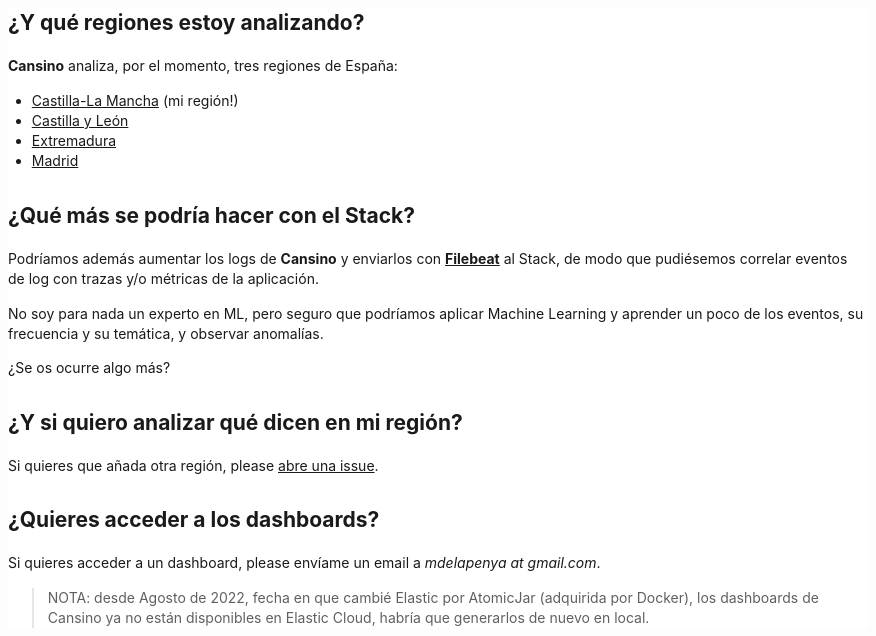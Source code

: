 ## ¿Y qué regiones estoy analizando?

**Cansino** analiza, por el momento, tres regiones de España:

- [Castilla-La Mancha](https://transparencia.castillalamancha.es/agenda/198) (mi región!)
- [Castilla y León](https://comunicacion.jcyl.es/web/jcyl/Comunicacion/es/PlantillaCalendarioBuscadorComponente/1284877983791)
- [Extremadura](http://www.juntaex.es//web/agenda-presidencia)
- [Madrid](https://www.comunidad.madrid/agenda-gobierno)

## ¿Qué más se podría hacer con el Stack?

Podríamos además aumentar los logs de **Cansino** y enviarlos con [**Filebeat**](https://www.elastic.co/beats/filebeat) al Stack, de modo que pudiésemos correlar eventos de log con trazas y/o métricas de la aplicación.

No soy para nada un experto en ML, pero seguro que podríamos aplicar Machine Learning y aprender un poco de los eventos, su frecuencia y su temática, y observar anomalías.

¿Se os ocurre algo más?

## ¿Y si quiero analizar qué dicen en mi región?

Si quieres que añada otra región, please [abre una issue](https://github.com/mdelapenya/cansino/issues/new).

## ¿Quieres acceder a los dashboards?

Si quieres acceder a un dashboard, please envíame un email a _mdelapenya at gmail.com_.

> NOTA: desde Agosto de 2022, fecha en que cambié Elastic por AtomicJar (adquirida por Docker), los dashboards de Cansino ya no están disponibles en Elastic Cloud, habría que generarlos de nuevo en local.
